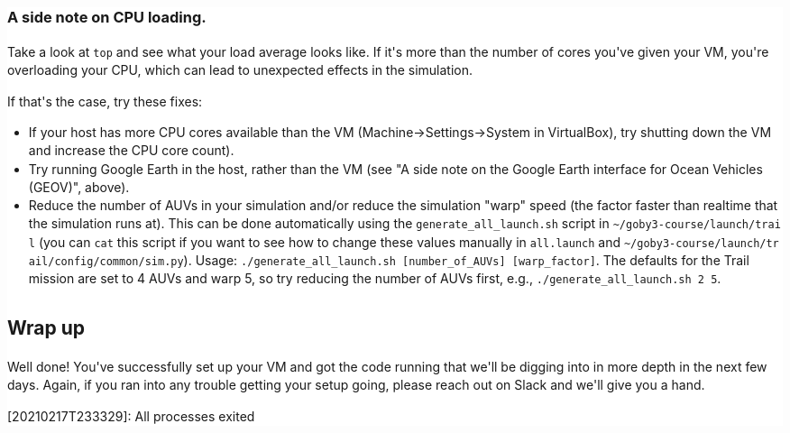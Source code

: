 
### A side note on CPU loading.

Take a look at `top` and see what your load average looks like. If it's more than the number of cores you've given your VM, you're overloading your CPU, which can lead to unexpected effects in the simulation.

If that's the case, try these fixes:

- If your host has more CPU cores available than the VM (Machine->Settings->System in VirtualBox), try shutting down the VM and increase the CPU core count).
- Try running Google Earth in the host, rather than the VM (see "A side note on the Google Earth interface for Ocean Vehicles (GEOV)", above).
- Reduce the number of AUVs in your simulation and/or reduce the simulation "warp" speed (the factor faster than realtime that the simulation runs at). This can be done automatically using the `generate_all_launch.sh` script in `~/goby3-course/launch/trail` (you can `cat` this script if you want to see how to change these values manually in `all.launch` and `~/goby3-course/launch/trail/config/common/sim.py`). Usage: `./generate_all_launch.sh [number_of_AUVs] [warp_factor]`. The defaults for the Trail mission are set to 4 AUVs and warp 5, so try reducing the number of AUVs first, e.g., `./generate_all_launch.sh 2 5`.


## Wrap up

Well done! You've successfully set up your VM and got the code running that we'll be digging into in more depth in the next few days. Again, if you ran into any trouble getting your setup going, please reach out on Slack and we'll give you a hand.



[setup Youtube]: https://youtu.be/-nviOO8XXzg
[setup download]: https://drive.google.com/u/1/uc?id=1VqgZXDbrLv8AKvG5fmrzSujbHNQ5G3HR&export=download
[VM download]: https://drive.google.com/file/d/1uf5Ap1wfN1ejkPNv_bGMWaYVp_laDmN_/view
[cmake]: https://cmake.org/
[20210217T233329]: All processes exited